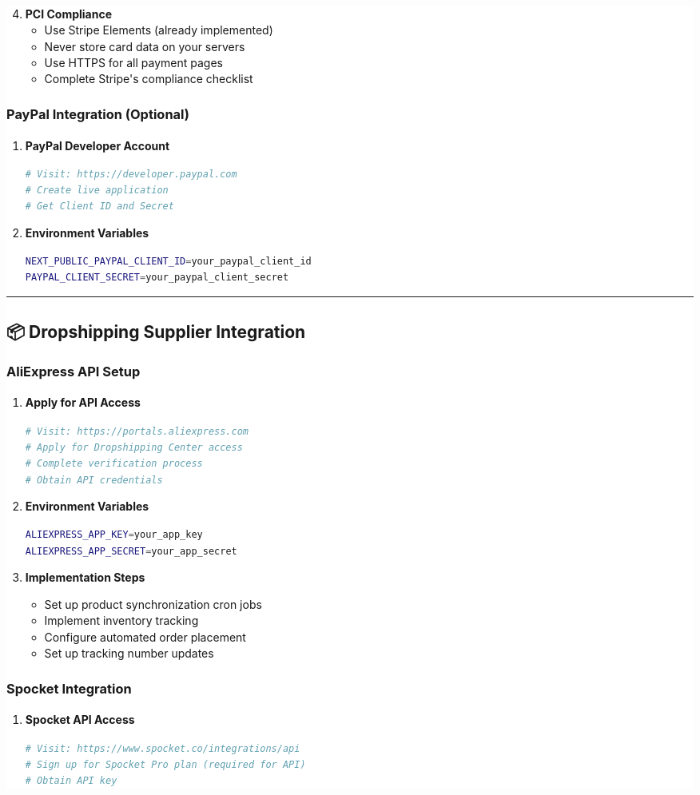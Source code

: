 4. **PCI Compliance**
   - Use Stripe Elements (already implemented)
   - Never store card data on your servers
   - Use HTTPS for all payment pages
   - Complete Stripe's compliance checklist

### PayPal Integration (Optional)

1. **PayPal Developer Account**
   ```bash
   # Visit: https://developer.paypal.com
   # Create live application
   # Get Client ID and Secret
   ```

2. **Environment Variables**
   ```bash
   NEXT_PUBLIC_PAYPAL_CLIENT_ID=your_paypal_client_id
   PAYPAL_CLIENT_SECRET=your_paypal_client_secret
   ```

---

## 📦 Dropshipping Supplier Integration

### AliExpress API Setup

1. **Apply for API Access**
   ```bash
   # Visit: https://portals.aliexpress.com
   # Apply for Dropshipping Center access
   # Complete verification process
   # Obtain API credentials
   ```

2. **Environment Variables**
   ```bash
   ALIEXPRESS_APP_KEY=your_app_key
   ALIEXPRESS_APP_SECRET=your_app_secret
   ```

3. **Implementation Steps**
   - Set up product synchronization cron jobs
   - Implement inventory tracking
   - Configure automated order placement
   - Set up tracking number updates

### Spocket Integration

1. **Spocket API Access**
   ```bash
   # Visit: https://www.spocket.co/integrations/api
   # Sign up for Spocket Pro plan (required for API)
   # Obtain API key
   ```
